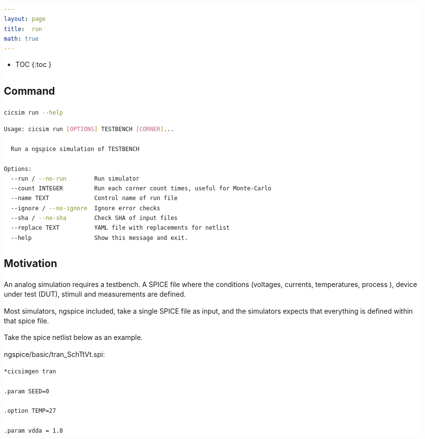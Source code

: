```yaml
---
layout: page
title:  run 
math: true
---
```


* TOC
{:toc }

## Command
```bash
cicsim run --help
```

```bash
Usage: cicsim run [OPTIONS] TESTBENCH [CORNER]...

  Run a ngspice simulation of TESTBENCH

Options:
  --run / --no-run        Run simulator
  --count INTEGER         Run each corner count times, useful for Monte-Carlo
  --name TEXT             Control name of run file
  --ignore / --no-ignore  Ignore error checks
  --sha / --no-sha        Check SHA of input files
  --replace TEXT          YAML file with replacements for netlist
  --help                  Show this message and exit.

```



## Motivation

An analog simulation requires a testbench. A SPICE file where the conditions
(voltages, currents, temperatures, process ), device under test (DUT), stimuli
and measurements are defined.

Most simulators, ngspice included, take a single SPICE file as input, and the
simulators
expects that everything is defined within that spice file.

Take the spice netlist below as an example. 

ngspice/basic/tran_SchTtVt.spi:
```spice
*cicsimgen tran

.param SEED=0

.option TEMP=27

.param vdda = 1.8

```
